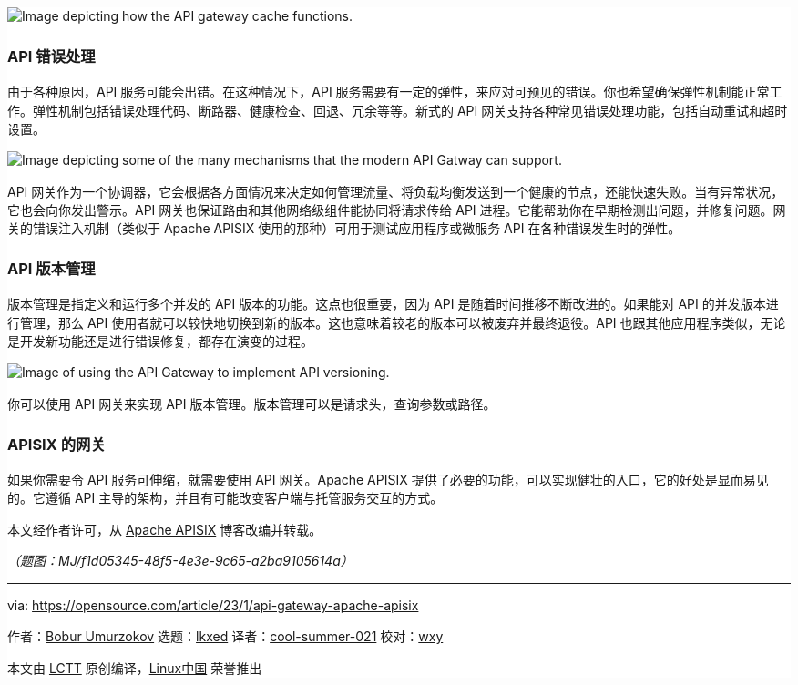 
![Image depicting how the API gateway cache functions.](/data/attachment/album/202306/26/170039a5z1ylxt33eemt0i.png)


### API 错误处理


由于各种原因，API 服务可能会出错。在这种情况下，API 服务需要有一定的弹性，来应对可预见的错误。你也希望确保弹性机制能正常工作。弹性机制包括错误处理代码、断路器、健康检查、回退、冗余等等。新式的 API 网关支持各种常见错误处理功能，包括自动重试和超时设置。


![Image depicting some of the many mechanisms that the modern API Gatway can support.](/data/attachment/album/202306/26/170039khxgrejahdbtexgl.png)


API 网关作为一个协调器，它会根据各方面情况来决定如何管理流量、将负载均衡发送到一个健康的节点，还能快速失败。当有异常状况，它也会向你发出警示。API 网关也保证路由和其他网络级组件能协同将请求传给 API 进程。它能帮助你在早期检测出问题，并修复问题。网关的错误注入机制（类似于 Apache APISIX 使用的那种）可用于测试应用程序或微服务 API 在各种错误发生时的弹性。


### API 版本管理


版本管理是指定义和运行多个并发的 API 版本的功能。这点也很重要，因为 API 是随着时间推移不断改进的。如果能对 API 的并发版本进行管理，那么 API 使用者就可以较快地切换到新的版本。这也意味着较老的版本可以被废弃并最终退役。API 也跟其他应用程序类似，无论是开发新功能还是进行错误修复，都存在演变的过程。


![Image of using the API Gateway to implement API versioning.](/data/attachment/album/202306/26/170039rr5oa5xexae75xzx.png)


你可以使用 API 网关来实现 API 版本管理。版本管理可以是请求头，查询参数或路径。


### APISIX 的网关


如果你需要令 API 服务可伸缩，就需要使用 API 网关。Apache APISIX 提供了必要的功能，可以实现健壮的入口，它的好处是显而易见的。它遵循 API 主导的架构，并且有可能改变客户端与托管服务交互的方式。


本文经作者许可，从 [Apache APISIX](https://apisix.apache.org/blog/2022/10/27/ten-use-cases-api-gateway/) 博客改编并转载。


*（题图：MJ/f1d05345-48f5-4e3e-9c65-a2ba9105614a）*




---


via: <https://opensource.com/article/23/1/api-gateway-apache-apisix>


作者：[Bobur Umurzokov](https://opensource.com/users/iambobur) 选题：[lkxed](https://github.com/lkxed) 译者：[cool-summer-021](https://github.com/cool-summer-021) 校对：[wxy](https://github.com/wxy)


本文由 [LCTT](https://github.com/LCTT/TranslateProject) 原创编译，[Linux中国](https://linux.cn/) 荣誉推出